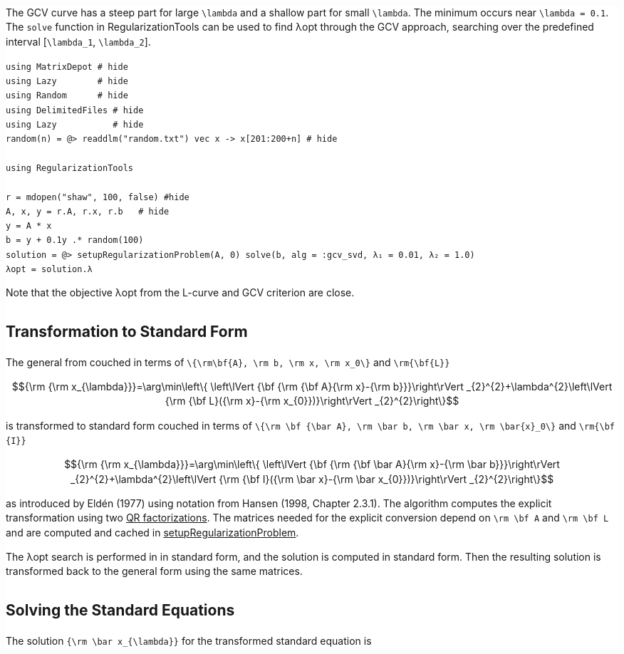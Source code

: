 The GCV curve has a steep part for large ``\lambda`` and a shallow part for small ``\lambda``. The minimum occurs near ``\lambda = 0.1``.  The ```solve``` function in RegularizationTools can be used to find λopt through the GCV approach, searching over the predefined interval [``\lambda_1``, ``\lambda_2``].

```@example
using MatrixDepot # hide
using Lazy        # hide
using Random      # hide
using DelimitedFiles # hide
using Lazy           # hide
random(n) = @> readdlm("random.txt") vec x -> x[201:200+n] # hide 

using RegularizationTools

r = mdopen("shaw", 100, false) #hide
A, x, y = r.A, r.x, r.b   # hide
y = A * x
b = y + 0.1y .* random(100)
solution = @> setupRegularizationProblem(A, 0) solve(b, alg = :gcv_svd, λ₁ = 0.01, λ₂ = 1.0)
λopt = solution.λ
```

Note that the objective λopt from the L-curve and GCV criterion are close. 


## Transformation to Standard Form

The general from couched in terms of ``\{\rm\bf{A}, \rm b, \rm x, \rm x_0\}`` and ``\rm{\bf{L}}``

```math
{\rm {\rm x_{\lambda}}}=\arg\min\left\{ \left\lVert {\bf {\rm {\bf A}{\rm x}-{\rm b}}}\right\rVert _{2}^{2}+\lambda^{2}\left\lVert {\rm {\bf L}({\rm x}-{\rm x_{0}})}\right\rVert _{2}^{2}\right\}
```

is transformed to standard form couched in terms of ``\{\rm \bf {\bar A}, \rm \bar b, \rm \bar x, \rm \bar{x}_0\}`` and ``\rm{\bf{I}}``

```math
{\rm {\rm x_{\lambda}}}=\arg\min\left\{ \left\lVert {\bf {\rm {\bf \bar A}{\rm x}-{\rm \bar b}}}\right\rVert _{2}^{2}+\lambda^{2}\left\lVert {\rm {\bf I}({\rm \bar x}-{\rm \bar x_{0}})}\right\rVert _{2}^{2}\right\}
```

as introduced by Eldén (1977) using notation from Hansen (1998, Chapter 2.3.1). The algorithm computes the explicit transformation using two [QR factorizations](https://en.wikipedia.org/wiki/QR_decomposition). The matrices needed for the explicit conversion depend on ``\rm \bf A`` and ``\rm \bf L`` and are computed and cached in [setupRegularizationProblem](@ref). 

The λopt search is performed in in standard form, and the solution is computed in standard form. Then the resulting solution is transformed back to the general form using the same matrices.

## Solving the Standard Equations

The solution ``{\rm \bar x_{\lambda}}`` for the transformed standard equation is 
